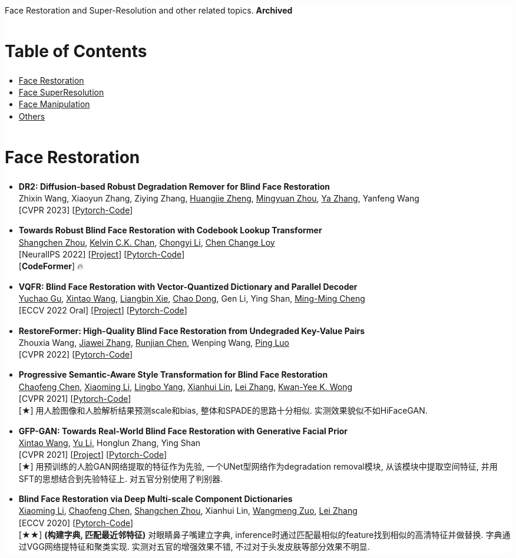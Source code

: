 Face Restoration and Super-Resolution and other related topics. **Archived**

# Table of Contents
- [Face Restoration](#face-restoration)
- [Face SuperResolution](#face-superresolution)
- [Face Manipulation](#face-manipulation)
- [Others](#others)


# Face Restoration
- **DR2: Diffusion-based Robust Degradation Remover for Blind Face Restoration**  <Br>
Zhixin Wang, Xiaoyun Zhang, Ziying Zhang, [Huangjie Zheng](https://huangjiezheng.com/), [Mingyuan Zhou](https://mingyuanzhou.github.io/), [Ya Zhang](https://mediabrain.sjtu.edu.cn/yazhang/), Yanfeng Wang <Br>
[CVPR 2023] [[Pytorch-Code](https://github.com/Kaldwin0106/DR2_Drgradation_Remover)] <Br>

- **Towards Robust Blind Face Restoration with Codebook Lookup Transformer**  <Br>
[Shangchen Zhou](https://shangchenzhou.com/), [Kelvin C.K. Chan](https://ckkelvinchan.github.io/), [Chongyi Li](https://li-chongyi.github.io/), [Chen Change Loy](https://www.mmlab-ntu.com/person/ccloy/) <Br>
[NeuralIPS 2022] [[Project](https://shangchenzhou.com/projects/CodeFormer/)] [[Pytorch-Code](https://github.com/sczhou/CodeFormer)] <Br>
[**CodeFormer**] 🔥

- **VQFR: Blind Face Restoration with Vector-Quantized Dictionary and Parallel Decoder**  <Br>
[Yuchao Gu](https://ycgu.site/), [Xintao Wang](https://xinntao.github.io/), [Liangbin Xie](https://liangbinxie.github.io/), [Chao Dong](http://xpixel.group/]), Gen Li, Ying Shan, [Ming-Ming Cheng](https://mmcheng.net/cmm/) <Br>
[ECCV 2022 Oral] [[Project](https://ycgu.site/projects/vqfr/)] [[Pytorch-Code](https://github.com/TencentARC/VQFR)] <Br>

- **RestoreFormer: High-Quality Blind Face Restoration from Undegraded Key-Value Pairs**  <Br>
Zhouxia Wang, [Jiawei Zhang](https://sites.google.com/site/zhjw1988), [Runjian Chen](https://www.rjchen.site/), Wenping Wang, [Ping Luo](http://luoping.me/) <Br>
[CVPR 2022] [[Pytorch-Code](https://github.com/wzhouxiff/RestoreFormer)] <Br>

- **Progressive Semantic-Aware Style Transformation for Blind Face Restoration** <Br>
[Chaofeng Chen](https://chaofengc.github.io), [Xiaoming Li](https://csxmli2016.github.io/), [Lingbo Yang](https://lotayou.github.io), [Xianhui Lin](https://dblp.org/pid/147/7708.html), [Lei Zhang](https://www4.comp.polyu.edu.hk/~cslzhang/), [Kwan-Yee K. Wong](https://i.cs.hku.hk/~kykwong/) <Br>
[CVPR 2021] [[Pytorch-Code](https://github.com/chaofengc/PSFRGAN)]  <Br>
[★] 用人脸图像和人脸解析结果预测scale和bias, 整体和SPADE的思路十分相似. 实测效果貌似不如HiFaceGAN.
	
- **GFP-GAN: Towards Real-World Blind Face Restoration with Generative Facial Prior**  <Br>
[Xintao Wang](https://xinntao.github.io/), [Yu Li](https://yu-li.github.io/), Honglun Zhang, Ying Shan <Br>
[CVPR 2021] [[Project](https://xinntao.github.io/projects/gfpgan)] [[Pytorch-Code](https://github.com/TencentARC/GFPGAN)] <Br>
[★] 用预训练的人脸GAN网络提取的特征作为先验, 一个UNet型网络作为degradation removal模块, 从该模块中提取空间特征, 并用SFT的思想结合到先验特征上. 对五官分别使用了判别器.

- **Blind Face Restoration via Deep Multi-scale Component Dictionaries** <Br>
[Xiaoming Li](https://csxmli2016.github.io/), [Chaofeng Chen](https://chaofengc.github.io/), [Shangchen Zhou](https://shangchenzhou.com/), Xianhui Lin, [Wangmeng Zuo](http://homepage.hit.edu.cn/wangmengzuo), [Lei Zhang](https://www4.comp.polyu.edu.hk/~cslzhang/) <Br>
[ECCV 2020] [[Pytorch-Code](https://github.com/csxmli2016/DFDNet)] <Br>
[★★] **(构建字典, 匹配最近邻特征)** 对眼睛鼻子嘴建立字典, inference时通过匹配最相似的feature找到相似的高清特征并做替换. 字典通过VGG网络提特征和聚类实现. 实测对五官的增强效果不错, 不过对于头发皮肤等部分效果不明显.
